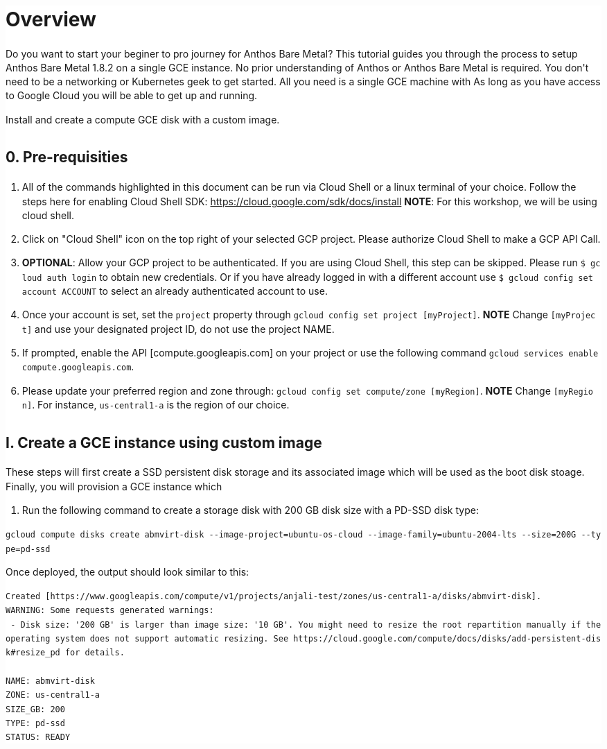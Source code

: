 # Overview

Do you want to start your beginer to pro journey for Anthos Bare Metal? This tutorial guides you through the process to setup Anthos Bare Metal 1.8.2 on a single GCE instance. No prior understanding of Anthos or Anthos Bare Metal is required. You don't need to be a networking or Kubernetes geek to get started. All you need is a single GCE machine with As long as you have access to Google Cloud you will be able to get up and running.

Install and create a compute GCE disk with a custom image.

## 0. Pre-requisities

1. All of the commands highlighted in this document can be run via Cloud Shell or a linux terminal of your choice. Follow the steps here for enabling Cloud Shell SDK: https://cloud.google.com/sdk/docs/install
**NOTE**: For this workshop, we will be using cloud shell.

2. Click on "Cloud Shell" icon on the top right of your selected GCP project. Please authorize Cloud Shell to make a GCP API Call. 

3. **OPTIONAL**: Allow your GCP project to be authenticated. If you are using Cloud Shell, this step can be skipped. Please run 
`$ gcloud auth login` to obtain new credentials. Or if you have already logged in with a different account use `$ gcloud config set account ACCOUNT` to select an already authenticated account to use.

4. Once your account is set, set the `project` property through `gcloud config set project [myProject]`. **NOTE** Change `[myProject]` and use your designated project ID, do not use the project NAME.

5. If prompted, enable the API [compute.googleapis.com] on your project or use the following command `gcloud services enable compute.googleapis.com`.

6. Please update your preferred region and zone through: `gcloud config set compute/zone [myRegion]`. **NOTE** Change `[myRegion]`. For instance, `us-central1-a` is the region of our choice. 

## I. Create a GCE instance using custom image

These steps will first create a SSD persistent disk storage and its associated image which will be used as the boot disk stoage. Finally, you will provision a GCE instance which 

1. Run the following command to create a storage disk with 200 GB disk size with a PD-SSD disk type: 

```
gcloud compute disks create abmvirt-disk --image-project=ubuntu-os-cloud --image-family=ubuntu-2004-lts --size=200G --type=pd-ssd
```

Once deployed, the output should look similar to this:

```
Created [https://www.googleapis.com/compute/v1/projects/anjali-test/zones/us-central1-a/disks/abmvirt-disk].
WARNING: Some requests generated warnings:
 - Disk size: '200 GB' is larger than image size: '10 GB'. You might need to resize the root repartition manually if the operating system does not support automatic resizing. See https://cloud.google.com/compute/docs/disks/add-persistent-disk#resize_pd for details.

NAME: abmvirt-disk
ZONE: us-central1-a
SIZE_GB: 200
TYPE: pd-ssd
STATUS: READY
```
